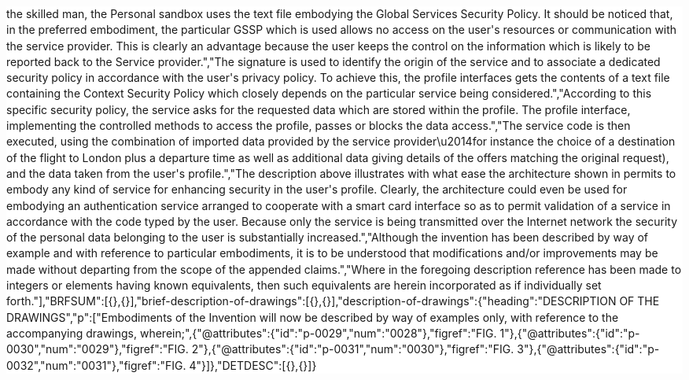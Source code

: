 the skilled man, the Personal sandbox uses the text file embodying the Global Services Security Policy. It should be noticed that, in the preferred embodiment, the particular GSSP which is used allows no access on the user's resources or communication with the service provider. This is clearly an advantage because the user keeps the control on the information which is likely to be reported back to the Service provider.","The signature is used to identify the origin of the service and to associate a dedicated security policy in accordance with the user's privacy policy. To achieve this, the profile interfaces gets the contents of a text file containing the Context Security Policy which closely depends on the particular service being considered.","According to this specific security policy, the service asks for the requested data which are stored within the profile. The profile interface, implementing the controlled methods to access the profile, passes or blocks the data access.","The service code is then executed, using the combination of imported data provided by the service provider\u2014for instance the choice of a destination of the flight to London plus a departure time as well as additional data giving details of the offers matching the original request), and the data taken from the user's profile.","The description above illustrates with what ease the architecture shown in  permits to embody any kind of service for enhancing security in the user's profile. Clearly, the architecture could even be used for embodying an authentication service arranged to cooperate with a smart card interface so as to permit validation of a service in accordance with the code typed by the user. Because only the service is being transmitted over the Internet network the security of the personal data belonging to the user is substantially increased.","Although the invention has been described by way of example and with reference to particular embodiments, it is to be understood that modifications and\/or improvements may be made without departing from the scope of the appended claims.","Where in the foregoing description reference has been made to integers or elements having known equivalents, then such equivalents are herein incorporated as if individually set forth."],"BRFSUM":[{},{}],"brief-description-of-drawings":[{},{}],"description-of-drawings":{"heading":"DESCRIPTION OF THE DRAWINGS","p":["Embodiments of the Invention will now be described by way of examples only, with reference to the accompanying drawings, wherein;",{"@attributes":{"id":"p-0029","num":"0028"},"figref":"FIG. 1"},{"@attributes":{"id":"p-0030","num":"0029"},"figref":"FIG. 2"},{"@attributes":{"id":"p-0031","num":"0030"},"figref":"FIG. 3"},{"@attributes":{"id":"p-0032","num":"0031"},"figref":"FIG. 4"}]},"DETDESC":[{},{}]}
